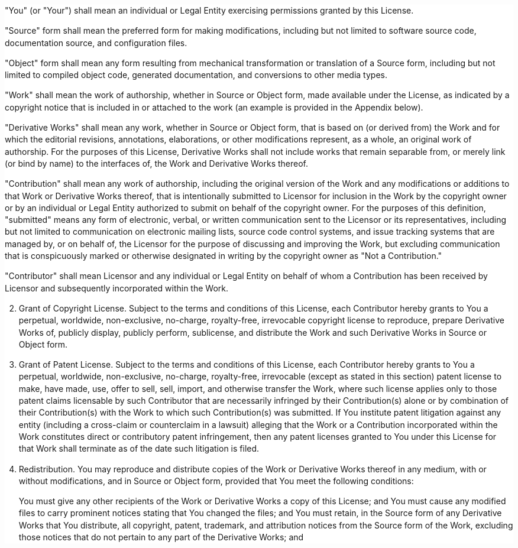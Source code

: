 "You" (or "Your") shall mean an individual or Legal Entity exercising permissions granted by this License.

"Source" form shall mean the preferred form for making modifications, including but not limited to software source code, documentation source, and configuration files.

"Object" form shall mean any form resulting from mechanical transformation or translation of a Source form, including but not limited to compiled object code, generated documentation, and conversions to other media types.

"Work" shall mean the work of authorship, whether in Source or Object form, made available under the License, as indicated by a copyright notice that is included in or attached to the work (an example is provided in the Appendix below).

"Derivative Works" shall mean any work, whether in Source or Object form, that is based on (or derived from) the Work and for which the editorial revisions, annotations, elaborations, or other modifications represent, as a whole, an original work of authorship. For the purposes of this License, Derivative Works shall not include works that remain separable from, or merely link (or bind by name) to the interfaces of, the Work and Derivative Works thereof.

"Contribution" shall mean any work of authorship, including the original version of the Work and any modifications or additions to that Work or Derivative Works thereof, that is intentionally submitted to Licensor for inclusion in the Work by the copyright owner or by an individual or Legal Entity authorized to submit on behalf of the copyright owner. For the purposes of this definition, "submitted" means any form of electronic, verbal, or written communication sent to the Licensor or its representatives, including but not limited to communication on electronic mailing lists, source code control systems, and issue tracking systems that are managed by, or on behalf of, the Licensor for the purpose of discussing and improving the Work, but excluding communication that is conspicuously marked or otherwise designated in writing by the copyright owner as "Not a Contribution."

"Contributor" shall mean Licensor and any individual or Legal Entity on behalf of whom a Contribution has been received by Licensor and subsequently incorporated within the Work.

2. Grant of Copyright License. Subject to the terms and conditions of this License, each Contributor hereby grants to You a perpetual, worldwide, non-exclusive, no-charge, royalty-free, irrevocable copyright license to reproduce, prepare Derivative Works of, publicly display, publicly perform, sublicense, and distribute the Work and such Derivative Works in Source or Object form.

3. Grant of Patent License. Subject to the terms and conditions of this License, each Contributor hereby grants to You a perpetual, worldwide, non-exclusive, no-charge, royalty-free, irrevocable (except as stated in this section) patent license to make, have made, use, offer to sell, sell, import, and otherwise transfer the Work, where such license applies only to those patent claims licensable by such Contributor that are necessarily infringed by their Contribution(s) alone or by combination of their Contribution(s) with the Work to which such Contribution(s) was submitted. If You institute patent litigation against any entity (including a cross-claim or counterclaim in a lawsuit) alleging that the Work or a Contribution incorporated within the Work constitutes direct or contributory patent infringement, then any patent licenses granted to You under this License for that Work shall terminate as of the date such litigation is filed.

4. Redistribution. You may reproduce and distribute copies of the Work or Derivative Works thereof in any medium, with or without modifications, and in Source or Object form, provided that You meet the following conditions:

    You must give any other recipients of the Work or Derivative Works a copy of this License; and
    You must cause any modified files to carry prominent notices stating that You changed the files; and
    You must retain, in the Source form of any Derivative Works that You distribute, all copyright, patent, trademark, and attribution notices from the Source form of the Work, excluding those notices that do not pertain to any part of the Derivative Works; and